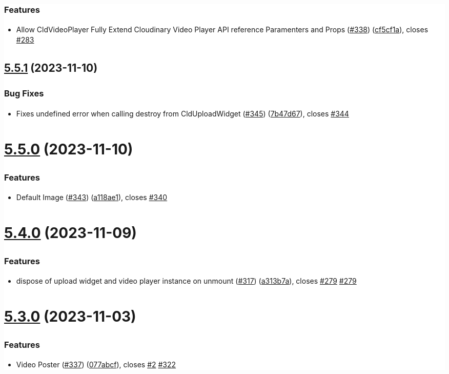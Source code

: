 ### Features

* Allow CldVideoPlayer Fully Extend Cloudinary Video Player API reference Paramenters and Props ([#338](https://github.com/cloudinary-community/next-cloudinary/issues/338)) ([cf5cf1a](https://github.com/cloudinary-community/next-cloudinary/commit/cf5cf1a9ce346455f6743762e80459920a4097fe)), closes [#283](https://github.com/cloudinary-community/next-cloudinary/issues/283)

## [5.5.1](https://github.com/cloudinary-community/next-cloudinary/compare/v5.5.0...v5.5.1) (2023-11-10)


### Bug Fixes

* Fixes undefined error when calling destroy from CldUploadWidget ([#345](https://github.com/cloudinary-community/next-cloudinary/issues/345)) ([7b47d67](https://github.com/cloudinary-community/next-cloudinary/commit/7b47d6705072784e1d9a90ece1472bdad2a363c0)), closes [#344](https://github.com/cloudinary-community/next-cloudinary/issues/344)

# [5.5.0](https://github.com/cloudinary-community/next-cloudinary/compare/v5.4.0...v5.5.0) (2023-11-10)


### Features

* Default Image ([#343](https://github.com/cloudinary-community/next-cloudinary/issues/343)) ([a118ae1](https://github.com/cloudinary-community/next-cloudinary/commit/a118ae1cf9ed23dcfb42115187a8cd798e010dbc)), closes [#340](https://github.com/cloudinary-community/next-cloudinary/issues/340)

# [5.4.0](https://github.com/cloudinary-community/next-cloudinary/compare/v5.3.0...v5.4.0) (2023-11-09)


### Features

* dispose of upload widget and video player instance on unmount ([#317](https://github.com/cloudinary-community/next-cloudinary/issues/317)) ([a313b7a](https://github.com/cloudinary-community/next-cloudinary/commit/a313b7af3bda40ef37418026d162abd59005a59d)), closes [#279](https://github.com/cloudinary-community/next-cloudinary/issues/279) [#279](https://github.com/cloudinary-community/next-cloudinary/issues/279)

# [5.3.0](https://github.com/cloudinary-community/next-cloudinary/compare/v5.2.0...v5.3.0) (2023-11-03)


### Features

* Video Poster ([#337](https://github.com/cloudinary-community/next-cloudinary/issues/337)) ([077abcf](https://github.com/cloudinary-community/next-cloudinary/commit/077abcf4b73aac07e578060cd3a572f247a8aac1)), closes [#2](https://github.com/cloudinary-community/next-cloudinary/issues/2) [#322](https://github.com/cloudinary-community/next-cloudinary/issues/322)

